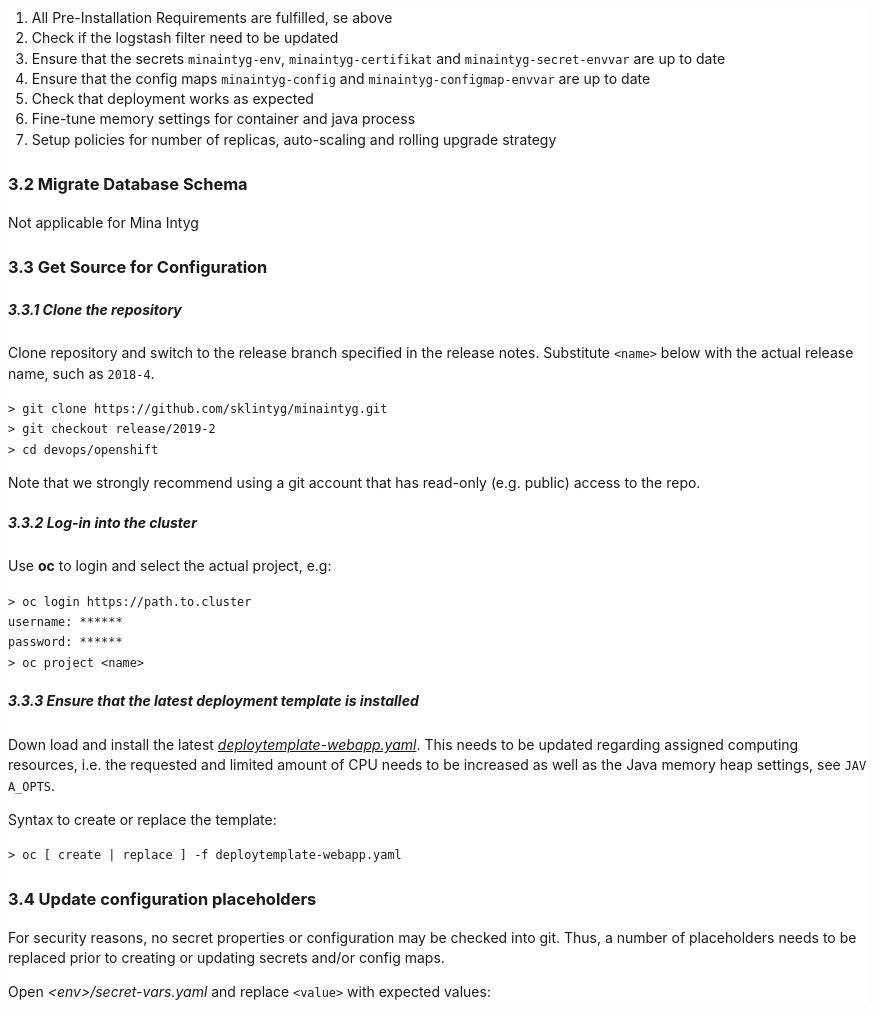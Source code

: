 1. All Pre-Installation Requirements are fulfilled, se above
2. Check if the logstash filter need to be updated
3. Ensure that the secrets `minaintyg-env`, `minaintyg-certifikat` and `minaintyg-secret-envvar` are up to date
4. Ensure that the config maps `minaintyg-config` and `minaintyg-configmap-envvar` are up to date
5. Check that deployment works as expected
6. Fine-tune memory settings for container and java process
7. Setup policies for number of replicas, auto-scaling and rolling upgrade strategy


### 3.2 Migrate Database Schema

Not applicable for Mina Intyg

### 3.3 Get Source for Configuration


##### 3.3.1 Clone the repository

Clone repository and switch to the release branch specified in the release notes. Substitute `<name>` below with the actual release name, such as `2018-4`.
    
    > git clone https://github.com/sklintyg/minaintyg.git
    > git checkout release/2019-2
    > cd devops/openshift
    
Note that we strongly recommend using a git account that has read-only (e.g. public) access to the repo.
    
##### 3.3.2 Log-in into the cluster

Use **oc** to login and select the actual project, e.g:

    > oc login https://path.to.cluster
    username: ******
    password: ******
    > oc project <name>

##### 3.3.3 Ensure that the latest deployment template is installed

Down load and install the latest _[deploytemplate-webapp.yaml](https://github.com/sklintyg/tools/blob/develop/devops/openshift/deploytemplate-webapp.yaml)_. This needs to be updated regarding assigned computing resources, i.e. the requested and limited amount of CPU needs to be increased as well as the Java memory heap settings, see `JAVA_OPTS`.

Syntax to create or replace the template: 

	> oc [ create | replace ] -f deploytemplate-webapp.yaml

### 3.4 Update configuration placeholders

For security reasons, no secret properties or configuration may be checked into git. Thus, a number of placeholders needs to be replaced prior to creating or updating secrets and/or config maps.

Open _&lt;env>/secret-vars.yaml_ and replace `<value>` with expected values:
